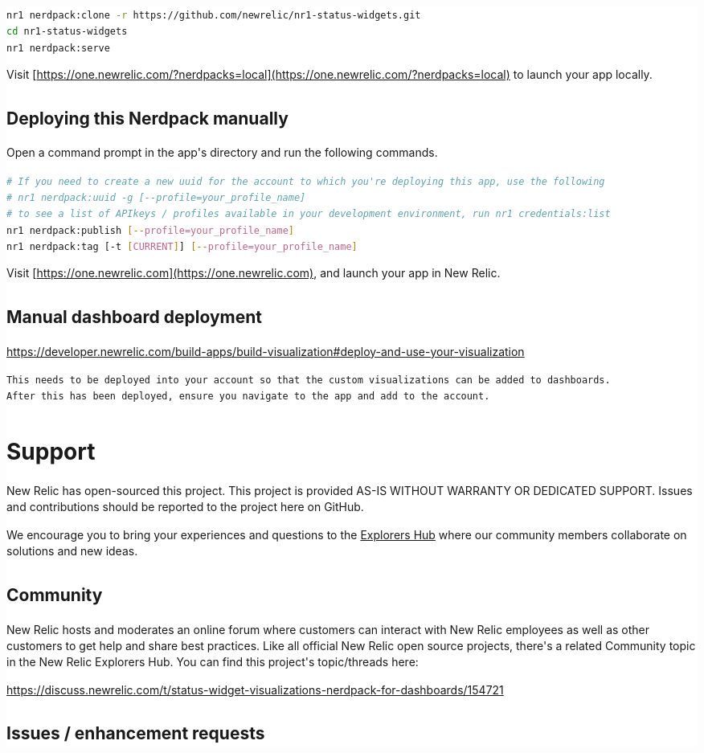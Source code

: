 ```bash
nr1 nerdpack:clone -r https://github.com/newrelic/nr1-status-widgets.git
cd nr1-status-widgets
nr1 nerdpack:serve
```

Visit [https://one.newrelic.com/?nerdpacks=local](https://one.newrelic.com/?nerdpacks=local) to launch your app locally.

## Deploying this Nerdpack manually

Open a command prompt in the app's directory and run the following commands.

```bash
# If you need to create a new uuid for the account to which you're deploying this app, use the following
# nr1 nerdpack:uuid -g [--profile=your_profile_name]
# to see a list of APIkeys / profiles available in your development environment, run nr1 credentials:list
nr1 nerdpack:publish [--profile=your_profile_name]
nr1 nerdpack:tag [-t [CURRENT]] [--profile=your_profile_name]
```

Visit [https://one.newrelic.com](https://one.newrelic.com), and launch your app in New Relic.

## Manual dashboard deployment

https://developer.newrelic.com/build-apps/build-visualization#deploy-and-use-your-visualization

```
This needs to be deployed into your account so that the custom visualizations can be added to dashboards.
After this has been deployed, ensure you navigate to the app and add to the account.
```

# Support

New Relic has open-sourced this project. This project is provided AS-IS WITHOUT WARRANTY OR DEDICATED SUPPORT. Issues and contributions should be reported to the project here on GitHub.

We encourage you to bring your experiences and questions to the [Explorers Hub](https://discuss.newrelic.com) where our community members collaborate on solutions and new ideas.

## Community

New Relic hosts and moderates an online forum where customers can interact with New Relic employees as well as other customers to get help and share best practices. Like all official New Relic open source projects, there's a related Community topic in the New Relic Explorers Hub. You can find this project's topic/threads here:

https://discuss.newrelic.com/t/status-widget-visualizations-nerdpack-for-dashboards/154721

## Issues / enhancement requests
